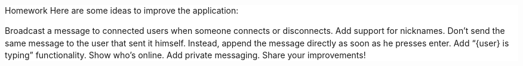 Homework
Here are some ideas to improve the application:

Broadcast a message to connected users when someone connects or disconnects.
Add support for nicknames.
Don’t send the same message to the user that sent it himself. Instead, append the message directly as soon as he presses enter.
Add “{user} is typing” functionality.
Show who’s online.
Add private messaging.
Share your improvements!
